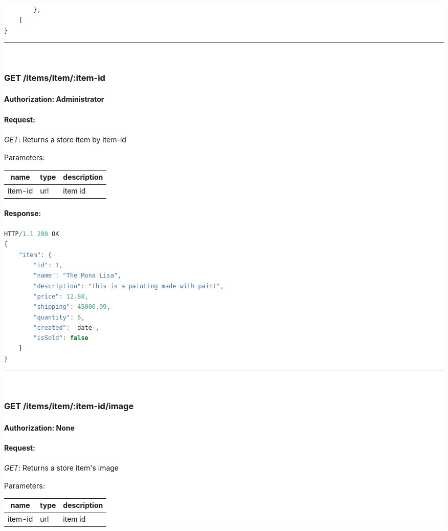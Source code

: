 ```js
        },
    ]
}
```

<hr>
<br>

### **GET /items/item/:item-id**

#### **Authorization**: Administrator

#### **Request**:

_GET_: Returns a store item by item-id

Parameters:

| name    | type | description |
| ------- | ---- | ----------- |
| item-id | url  | item id     |

#### **Response**:

```js
HTTP/1.1 200 OK
{
    "item": {
        "id": 1,
        "name": "The Mona Lisa",
        "description": "This is a painting made with paint",
        "price": 12.88,
        "shipping": 45000.99,
        "quantity": 6,
        "created": -date-,
        "isSold": false
    }
}
```

<hr>
<br>

### **GET /items/item/:item-id/image**

#### **Authorization**: None

#### **Request**:

_GET_: Returns a store item's image

Parameters:

| name    | type | description |
| ------- | ---- | ----------- |
| item-id | url  | item id     |
